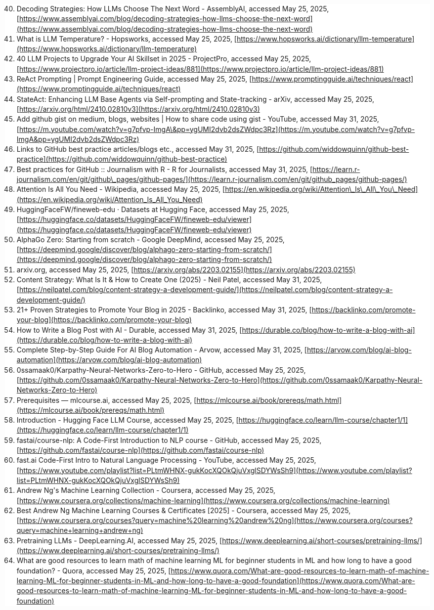 40. Decoding Strategies: How LLMs Choose The Next Word \- AssemblyAI, accessed May 25, 2025, [https://www.assemblyai.com/blog/decoding-strategies-how-llms-choose-the-next-word](https://www.assemblyai.com/blog/decoding-strategies-how-llms-choose-the-next-word)  
41. What is LLM Temperature? \- Hopsworks, accessed May 25, 2025, [https://www.hopsworks.ai/dictionary/llm-temperature](https://www.hopsworks.ai/dictionary/llm-temperature)  
42. 40 LLM Projects to Upgrade Your AI Skillset in 2025 \- ProjectPro, accessed May 25, 2025, [https://www.projectpro.io/article/llm-project-ideas/881](https://www.projectpro.io/article/llm-project-ideas/881)  
43. ReAct Prompting | Prompt Engineering Guide, accessed May 25, 2025, [https://www.promptingguide.ai/techniques/react](https://www.promptingguide.ai/techniques/react)  
44. StateAct: Enhancing LLM Base Agents via Self-prompting and State-tracking \- arXiv, accessed May 25, 2025, [https://arxiv.org/html/2410.02810v3](https://arxiv.org/html/2410.02810v3)  
45. Add github gist on medium, blogs, websites | How to share code using gist \- YouTube, accessed May 31, 2025, [https://m.youtube.com/watch?v=g7pfvp-ImgA\&pp=ygUMI2dvb2dsZWdpc3Rz](https://m.youtube.com/watch?v=g7pfvp-ImgA&pp=ygUMI2dvb2dsZWdpc3Rz)  
46. Links to GitHub best practice articles/blogs etc., accessed May 31, 2025, [https://github.com/widdowquinn/github-best-practice](https://github.com/widdowquinn/github-best-practice)  
47. Best practices for GitHub :: Journalism with R \- R for Journalists, accessed May 31, 2025, [https://learn.r-journalism.com/en/git/github\_pages/github-pages/](https://learn.r-journalism.com/en/git/github_pages/github-pages/)  
48. Attention Is All You Need \- Wikipedia, accessed May 25, 2025, [https://en.wikipedia.org/wiki/Attention\_Is\_All\_You\_Need](https://en.wikipedia.org/wiki/Attention_Is_All_You_Need)  
49. HuggingFaceFW/fineweb-edu · Datasets at Hugging Face, accessed May 25, 2025, [https://huggingface.co/datasets/HuggingFaceFW/fineweb-edu/viewer](https://huggingface.co/datasets/HuggingFaceFW/fineweb-edu/viewer)  
50. AlphaGo Zero: Starting from scratch \- Google DeepMind, accessed May 25, 2025, [https://deepmind.google/discover/blog/alphago-zero-starting-from-scratch/](https://deepmind.google/discover/blog/alphago-zero-starting-from-scratch/)  
51. arxiv.org, accessed May 25, 2025, [https://arxiv.org/abs/2203.02155](https://arxiv.org/abs/2203.02155)  
52. Content Strategy: What Is It & How to Create One (2025) \- Neil Patel, accessed May 31, 2025, [https://neilpatel.com/blog/content-strategy-a-development-guide/](https://neilpatel.com/blog/content-strategy-a-development-guide/)  
53. 21+ Proven Strategies to Promote Your Blog in 2025 \- Backlinko, accessed May 31, 2025, [https://backlinko.com/promote-your-blog](https://backlinko.com/promote-your-blog)  
54. How to Write a Blog Post with AI \- Durable, accessed May 31, 2025, [https://durable.co/blog/how-to-write-a-blog-with-ai](https://durable.co/blog/how-to-write-a-blog-with-ai)  
55. Complete Step-by-Step Guide For AI Blog Automation \- Arvow, accessed May 31, 2025, [https://arvow.com/blog/ai-blog-automation](https://arvow.com/blog/ai-blog-automation)  
56. 0ssamaak0/Karpathy-Neural-Networks-Zero-to-Hero \- GitHub, accessed May 25, 2025, [https://github.com/0ssamaak0/Karpathy-Neural-Networks-Zero-to-Hero](https://github.com/0ssamaak0/Karpathy-Neural-Networks-Zero-to-Hero)  
57. Prerequisites — mlcourse.ai, accessed May 25, 2025, [https://mlcourse.ai/book/prereqs/math.html](https://mlcourse.ai/book/prereqs/math.html)  
58. Introduction \- Hugging Face LLM Course, accessed May 25, 2025, [https://huggingface.co/learn/llm-course/chapter1/1](https://huggingface.co/learn/llm-course/chapter1/1)  
59. fastai/course-nlp: A Code-First Introduction to NLP course \- GitHub, accessed May 25, 2025, [https://github.com/fastai/course-nlp](https://github.com/fastai/course-nlp)  
60. fast.ai Code-First Intro to Natural Language Processing \- YouTube, accessed May 25, 2025, [https://www.youtube.com/playlist?list=PLtmWHNX-gukKocXQOkQjuVxglSDYWsSh9](https://www.youtube.com/playlist?list=PLtmWHNX-gukKocXQOkQjuVxglSDYWsSh9)  
61. Andrew Ng's Machine Learning Collection \- Coursera, accessed May 25, 2025, [https://www.coursera.org/collections/machine-learning](https://www.coursera.org/collections/machine-learning)  
62. Best Andrew Ng Machine Learning Courses & Certificates \[2025\] \- Coursera, accessed May 25, 2025, [https://www.coursera.org/courses?query=machine%20learning%20andrew%20ng](https://www.coursera.org/courses?query=machine+learning+andrew+ng)  
63. Pretraining LLMs \- DeepLearning.AI, accessed May 25, 2025, [https://www.deeplearning.ai/short-courses/pretraining-llms/](https://www.deeplearning.ai/short-courses/pretraining-llms/)  
64. What are good resources to learn math of machine learning ML for beginner students in ML and how long to have a good foundation? \- Quora, accessed May 25, 2025, [https://www.quora.com/What-are-good-resources-to-learn-math-of-machine-learning-ML-for-beginner-students-in-ML-and-how-long-to-have-a-good-foundation](https://www.quora.com/What-are-good-resources-to-learn-math-of-machine-learning-ML-for-beginner-students-in-ML-and-how-long-to-have-a-good-foundation)  